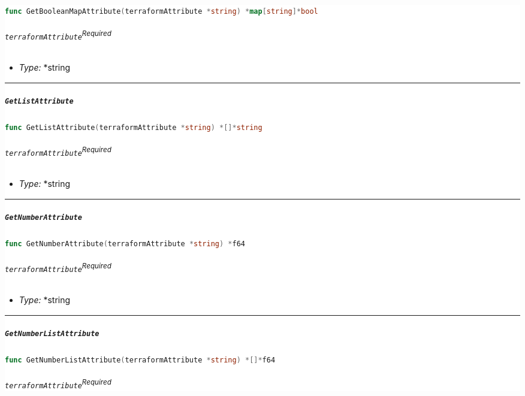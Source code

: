 ```go
func GetBooleanMapAttribute(terraformAttribute *string) *map[string]*bool
```

###### `terraformAttribute`<sup>Required</sup> <a name="terraformAttribute" id="@cdktf/provider-github.dataGithubUserExternalIdentity.DataGithubUserExternalIdentity.getBooleanMapAttribute.parameter.terraformAttribute"></a>

- *Type:* *string

---

##### `GetListAttribute` <a name="GetListAttribute" id="@cdktf/provider-github.dataGithubUserExternalIdentity.DataGithubUserExternalIdentity.getListAttribute"></a>

```go
func GetListAttribute(terraformAttribute *string) *[]*string
```

###### `terraformAttribute`<sup>Required</sup> <a name="terraformAttribute" id="@cdktf/provider-github.dataGithubUserExternalIdentity.DataGithubUserExternalIdentity.getListAttribute.parameter.terraformAttribute"></a>

- *Type:* *string

---

##### `GetNumberAttribute` <a name="GetNumberAttribute" id="@cdktf/provider-github.dataGithubUserExternalIdentity.DataGithubUserExternalIdentity.getNumberAttribute"></a>

```go
func GetNumberAttribute(terraformAttribute *string) *f64
```

###### `terraformAttribute`<sup>Required</sup> <a name="terraformAttribute" id="@cdktf/provider-github.dataGithubUserExternalIdentity.DataGithubUserExternalIdentity.getNumberAttribute.parameter.terraformAttribute"></a>

- *Type:* *string

---

##### `GetNumberListAttribute` <a name="GetNumberListAttribute" id="@cdktf/provider-github.dataGithubUserExternalIdentity.DataGithubUserExternalIdentity.getNumberListAttribute"></a>

```go
func GetNumberListAttribute(terraformAttribute *string) *[]*f64
```

###### `terraformAttribute`<sup>Required</sup> <a name="terraformAttribute" id="@cdktf/provider-github.dataGithubUserExternalIdentity.DataGithubUserExternalIdentity.getNumberListAttribute.parameter.terraformAttribute"></a>
